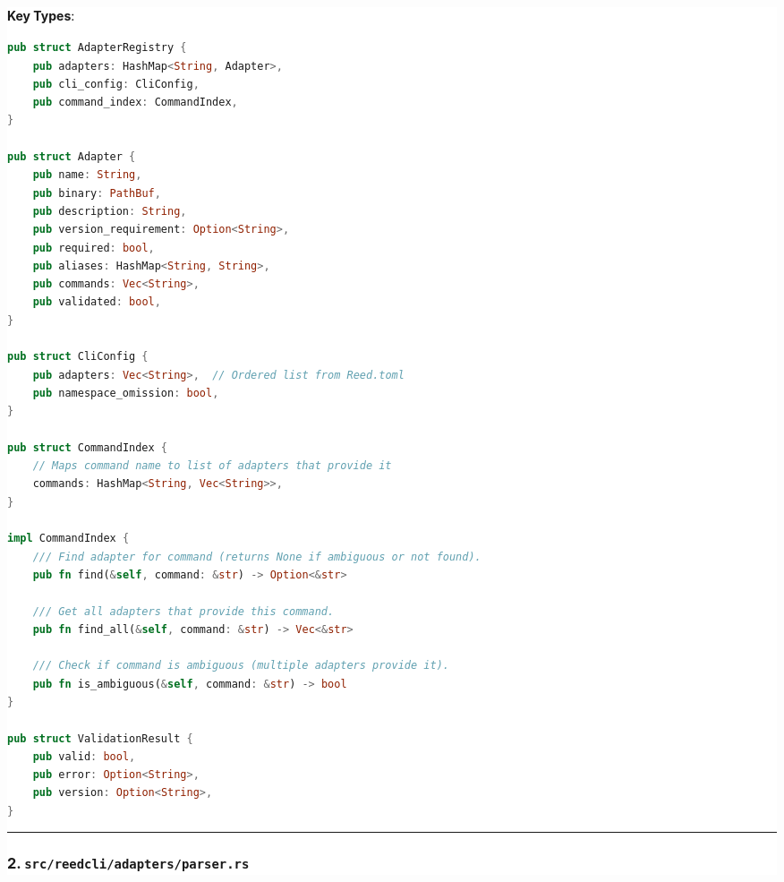 **Key Types**:

```rust
pub struct AdapterRegistry {
    pub adapters: HashMap<String, Adapter>,
    pub cli_config: CliConfig,
    pub command_index: CommandIndex,
}

pub struct Adapter {
    pub name: String,
    pub binary: PathBuf,
    pub description: String,
    pub version_requirement: Option<String>,
    pub required: bool,
    pub aliases: HashMap<String, String>,
    pub commands: Vec<String>,
    pub validated: bool,
}

pub struct CliConfig {
    pub adapters: Vec<String>,  // Ordered list from Reed.toml
    pub namespace_omission: bool,
}

pub struct CommandIndex {
    // Maps command name to list of adapters that provide it
    commands: HashMap<String, Vec<String>>,
}

impl CommandIndex {
    /// Find adapter for command (returns None if ambiguous or not found).
    pub fn find(&self, command: &str) -> Option<&str>
    
    /// Get all adapters that provide this command.
    pub fn find_all(&self, command: &str) -> Vec<&str>
    
    /// Check if command is ambiguous (multiple adapters provide it).
    pub fn is_ambiguous(&self, command: &str) -> bool
}

pub struct ValidationResult {
    pub valid: bool,
    pub error: Option<String>,
    pub version: Option<String>,
}
```

---

### 2. `src/reedcli/adapters/parser.rs`
